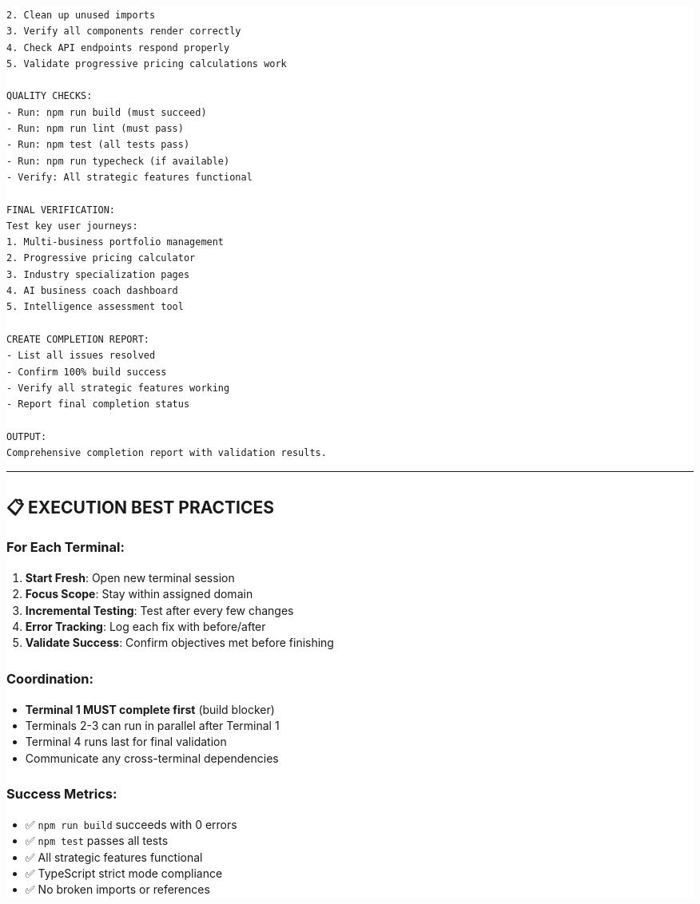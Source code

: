```
2. Clean up unused imports
3. Verify all components render correctly
4. Check API endpoints respond properly
5. Validate progressive pricing calculations work

QUALITY CHECKS:
- Run: npm run build (must succeed)
- Run: npm run lint (must pass)
- Run: npm test (all tests pass)
- Run: npm run typecheck (if available)
- Verify: All strategic features functional

FINAL VERIFICATION:
Test key user journeys:
1. Multi-business portfolio management
2. Progressive pricing calculator  
3. Industry specialization pages
4. AI business coach dashboard
5. Intelligence assessment tool

CREATE COMPLETION REPORT:
- List all issues resolved
- Confirm 100% build success
- Verify all strategic features working
- Report final completion status

OUTPUT:
Comprehensive completion report with validation results.
```

---

## 📋 EXECUTION BEST PRACTICES

### For Each Terminal:
1. **Start Fresh**: Open new terminal session
2. **Focus Scope**: Stay within assigned domain
3. **Incremental Testing**: Test after every few changes
4. **Error Tracking**: Log each fix with before/after
5. **Validate Success**: Confirm objectives met before finishing

### Coordination:
- **Terminal 1 MUST complete first** (build blocker)
- Terminals 2-3 can run in parallel after Terminal 1
- Terminal 4 runs last for final validation
- Communicate any cross-terminal dependencies

### Success Metrics:
- ✅ `npm run build` succeeds with 0 errors
- ✅ `npm test` passes all tests  
- ✅ All strategic features functional
- ✅ TypeScript strict mode compliance
- ✅ No broken imports or references
